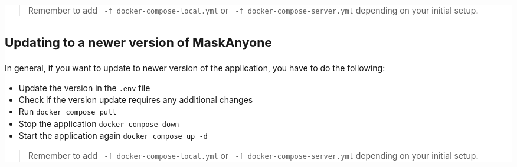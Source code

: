 > Remember to add ` -f docker-compose-local.yml` or ` -f docker-compose-server.yml` depending on your initial setup.


## Updating to a newer version of MaskAnyone
In general, if you want to update to newer version of the application, you have to do the following:
- Update the version in the `.env` file
- Check if the version update requires any additional changes
- Run `docker compose pull`
- Stop the application `docker compose down`
- Start the application again `docker compose up -d`

> Remember to add ` -f docker-compose-local.yml` or ` -f docker-compose-server.yml` depending on your initial setup.

